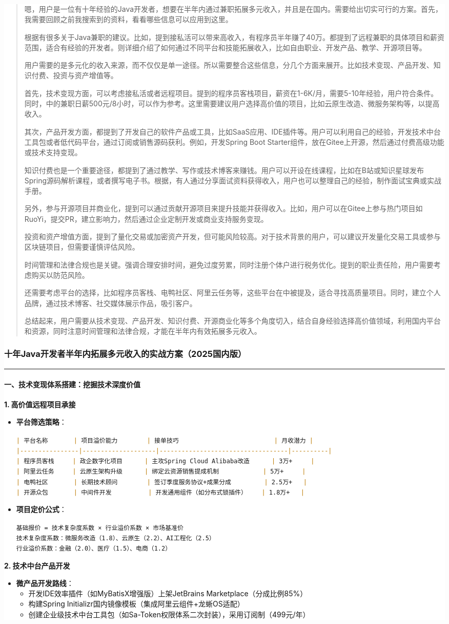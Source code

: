 >嗯，用户是一位有十年经验的Java开发者，想要在半年内通过兼职拓展多元收入，并且是在国内。需要给出切实可行的方案。首先，我需要回顾之前我搜索到的资料，看看哪些信息可以应用到这里。
>
>根据有很多关于Java兼职的建议。比如，提到接私活可以带来高收入，有程序员半年赚了40万。都提到了远程兼职的具体项目和薪资范围，适合有经验的开发者。则详细介绍了如何通过不同平台和技能拓展收入，比如自由职业、开发产品、教学、开源项目等。
>
>用户需要的是多元化的收入来源，而不仅仅是单一途径。所以需要整合这些信息，分几个方面来展开。比如技术变现、产品开发、知识付费、投资与资产增值等。
>
>首先，技术变现方面，可以考虑接私活或者远程项目。提到的程序员客栈项目，薪资在1-6K/月，需要5-10年经验，用户符合条件。同时，中的兼职日薪500元/8小时，可以作为参考。这里需要建议用户选择高价值的项目，比如云原生改造、微服务架构等，以提高收入。
>
>其次，产品开发方面，都提到了开发自己的软件产品或工具，比如SaaS应用、IDE插件等。用户可以利用自己的经验，开发技术中台工具包或者低代码平台，通过订阅或销售源码获利。例如，开发Spring Boot Starter组件，放在Gitee上开源，然后通过付费高级功能或技术支持变现。
>
>知识付费也是一个重要途径，都提到了通过教学、写作或技术博客来赚钱。用户可以开设在线课程，比如在B站或知识星球发布Spring源码解析课程，或者撰写电子书。根据，有人通过分享面试资料获得收入，用户也可以整理自己的经验，制作面试宝典或实战手册。
>
>另外，参与开源项目并商业化，提到可以通过贡献开源项目来提升技能并获得收入。比如，用户可以在Gitee上参与热门项目如RuoYi，提交PR，建立影响力，然后通过企业定制开发或商业支持服务变现。
>
>投资和资产增值方面，提到了量化交易或加密资产开发，但可能风险较高。对于技术背景的用户，可以建议开发量化交易工具或参与区块链项目，但需要谨慎评估风险。
>
>时间管理和法律合规也是关键。强调合理安排时间，避免过度劳累，同时注册个体户进行税务优化。提到的职业责任险，用户需要考虑购买以防范风险。
>
>还需要考虑平台的选择，比如程序员客栈、电鸭社区、阿里云任务等，这些平台在中被提及，适合寻找高质量项目。同时，建立个人品牌，通过技术博客、社交媒体展示作品，吸引客户。
>
>总结起来，用户需要从技术变现、产品开发、知识付费、开源商业化等多个角度切入，结合自身经验选择高价值领域，利用国内平台和资源，同时注意时间管理和法律合规，才能在半年内有效拓展多元收入。
>

### 十年Java开发者半年内拓展多元收入的实战方案（2025国内版）

---

#### 一、技术变现体系搭建：挖掘技术深度价值
**1. 高价值远程项目承接**
- **平台筛选策略**：
  ```markdown
  | 平台名称       | 项目溢价能力        | 接单技巧                          | 月收潜力 |
  |----------------|--------------------|-----------------------------------|----------|
  | 程序员客栈     | 政企数字化项目      | 主攻Spring Cloud Alibaba改造      | 3万+     |
  | 阿里云任务     | 云原生架构升级      | 绑定云资源销售提成机制            | 5万+     |
  | 电鸭社区       | 长期技术顾问        | 签订季度服务协议+成果分成         | 2.5万+   |
  | 开源众包       | 中间件开发          | 开发通用组件（如分布式锁插件）    | 1.8万+   |
  ```



- **项目定价公式**：
  ```
  基础报价 = 技术复杂度系数 × 行业溢价系数 × 市场基准价
  技术复杂度系数：微服务改造（1.8）、云原生（2.2）、AI工程化（2.5）
  行业溢价系数：金融（2.0）、医疗（1.5）、电商（1.2）
  ```


**2. 技术中台产品开发**
- **微产品开发路线**：
  - 开发IDE效率插件（如MyBatisX增强版）上架JetBrains Marketplace（分成比例85%）
  - 构建Spring Initializr国内镜像模板（集成阿里云组件+龙蜥OS适配）
  - 创建企业级技术中台工具包（如Sa-Token权限体系二次封装），采用订阅制（499元/年）
